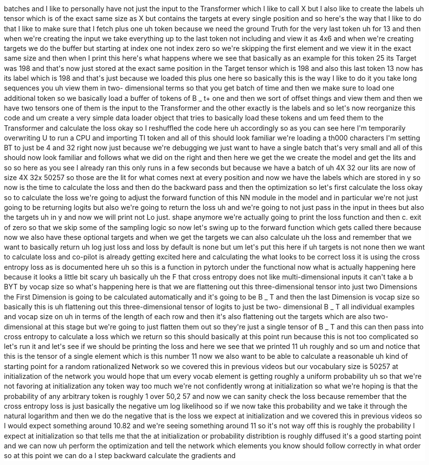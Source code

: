 batches and I like to personally have not just the input to the Transformer which I like to call X but I also like to create the labels uh tensor which is of the exact same size as X but contains the targets at every single position and so here's the way that I like to do that I like to make sure that I fetch plus one uh token because we need the ground Truth for the very last token uh for 13 and then when we're creating the input we take everything up to the last token not including and view it as 4x6 and when we're creating targets we do the buffer but starting at index one not index zero so we're skipping the first element and we view it in the exact same size and then when I print this here's what happens where we see that basically as an example for this token 25 its Target was 198 and that's now just stored at the exact same position in the Target tensor which is 198 and also this last token 13 now has its label which is 198 and that's just because we loaded this plus one here so basically this is the way I like to do it you take long sequences you uh view them in two- dimensional terms so that you get batch of time and then we make sure to load one additional token so we basically load a buffer of tokens of B _ t+ one and then we sort of offset things and view them and then we have two tensors one of them is the input to the Transformer and the other exactly is the labels and so let's now reorganize this code and um create a very simple data loader object that tries to basically load these tokens and um feed them to the Transformer and calculate the loss okay so I reshuffled the code here uh accordingly so as you can see here I'm temporarily overwriting U to run a CPU and importing TI token and all of this should look familiar we're loading a th000 characters I'm setting BT to just be 4 and 32 right now just because we're debugging we just want to have a single batch that's very small and all of this should now look familiar and follows what we did on the right and then here we get the we create the model and get the lits and so so here as you see I already ran this only runs in a few seconds but because we have a batch of uh 4X 32 our lits are now of size 4X 32x 50257 so those are the lit for what comes next at every position and now we have the labels which are stored in y so now is the time to calculate the loss and then do the backward pass and then the optimization so let's first calculate the loss okay so to calculate the loss we're going to adjust the forward function of this NN module in the model and in particular we're not just going to be returning logits but also we're going to return the loss uh and we're going to not just pass in the input in thees but also the targets uh in y and now we will print not Lo just. shape anymore we're actually going to print the loss function and then c. exit of zero so that we skip some of the sampling logic so now let's swing up to the forward function which gets called there because now we also have these optional targets and when we get the targets we can also calculate uh the loss and remember that we want to basically return uh log just loss and loss by default is none but um let's put this here if uh targets is not none then we want to calculate loss and co-pilot is already getting excited here and calculating the what looks to be correct loss it is using the cross entropy loss as is documented here uh so this is a function in pytorch under the functional now what is actually happening here because it looks a little bit scary uh basically uh the F that cross entropy does not like multi-dimensional inputs it can't take a b BYT by vocap size so what's happening here is that we are flattening out this three-dimensional tensor into just two Dimensions the First Dimension is going to be calculated automatically and it's going to be B _ T and then the last Dimension is vocap size so basically this is uh flattening out this three-dimensional tensor of logits to just be two- dimensional B _ T all individual examples and vocap size on uh in terms of the length of each row and then it's also flattening out the targets which are also two- dimensional at this stage but we're going to just flatten them out so they're just a single tensor of B _ T and this can then pass into cross entropy to calculate a loss which we return so this should basically at this point run because this is not too complicated so let's run it and let's see if we should be printing the loss and here we see that we printed 11 uh roughly and so um and notice that this is the tensor of a single element which is this number 11 now we also want to be able to calculate a reasonable uh kind of starting point for a random rationalized Network so we covered this in previous videos but our vocabulary size is 50257 at initialization of the network you would hope that um every vocab element is getting roughly a uniform probability uh so that we're not favoring at initialization any token way too much we're not confidently wrong at initialization so what we're hoping is that the probability of any arbitrary token is roughly 1 over 50,2 57 and now we can sanity check the loss because remember that the cross entropy loss is just basically the negative um log likelihood so if we now take this probability and we take it through the natural logarithm and then we do the negative that is the loss we expect at initialization and we covered this in previous videos so I would expect something around 10.82 and we're seeing something around 11 so it's not way off this is roughly the probability I expect at initialization so that tells me that the at initialization or probability distribtion is roughly diffused it's a good starting point and we can now uh perform the optimization and tell the network which elements you know should follow correctly in what order so at this point we can do a l step backward calculate the gradients and